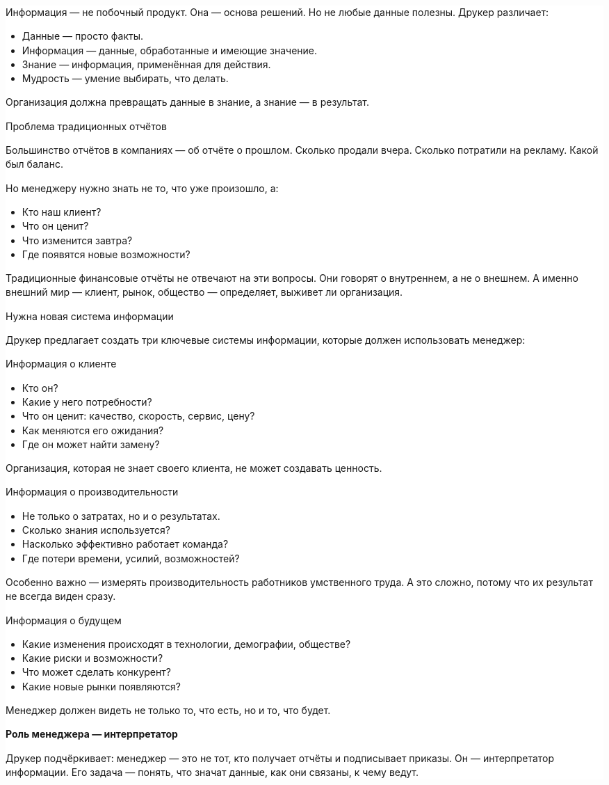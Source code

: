 Информация — не побочный продукт. Она — основа решений.
Но не любые данные полезны.
Друкер различает:

- Данные — просто факты.
- Информация — данные, обработанные и имеющие значение.
- Знание — информация, применённая для действия.
- Мудрость — умение выбирать, что делать.
  
Организация должна превращать данные в знание, а знание — в результат.

Проблема традиционных отчётов

Большинство отчётов в компаниях — об отчёте о прошлом.
Сколько продали вчера. Сколько потратили на рекламу. Какой был баланс.

Но менеджеру нужно знать не то, что уже произошло, а:

- Кто наш клиент?
- Что он ценит?
- Что изменится завтра?
- Где появятся новые возможности?

Традиционные финансовые отчёты не отвечают на эти вопросы. Они говорят о внутреннем, а не о внешнем. А именно внешний мир — клиент, рынок, общество — определяет, выживет ли организация.

Нужна новая система информации

Друкер предлагает создать три ключевые системы информации, которые должен использовать менеджер:

Информация о клиенте
- Кто он?
- Какие у него потребности?
- Что он ценит: качество, скорость, сервис, цену?
- Как меняются его ожидания?
- Где он может найти замену?

Организация, которая не знает своего клиента, не может создавать ценность.

Информация о производительности
- Не только о затратах, но и о результатах.
- Сколько знания используется?
- Насколько эффективно работает команда?
- Где потери времени, усилий, возможностей?

Особенно важно — измерять производительность работников умственного труда. А это сложно, потому что их результат не всегда виден сразу.

Информация о будущем
- Какие изменения происходят в технологии, демографии, обществе?
- Какие риски и возможности?
- Что может сделать конкурент?
- Какие новые рынки появляются?

Менеджер должен видеть не только то, что есть, но и то, что будет.

**Роль менеджера — интерпретатор**

Друкер подчёркивает: менеджер — это не тот, кто получает отчёты и подписывает приказы.
Он — интерпретатор информации.
Его задача — понять, что значат данные, как они связаны, к чему ведут.
